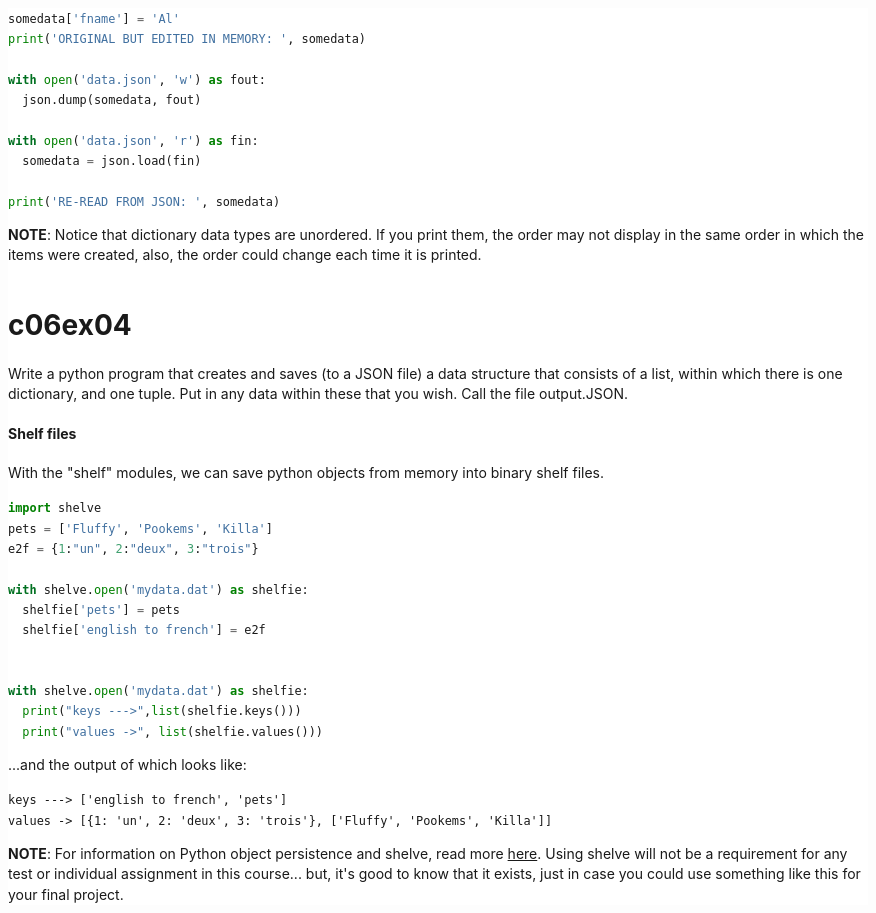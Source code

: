 ```python
somedata['fname'] = 'Al'
print('ORIGINAL BUT EDITED IN MEMORY: ', somedata)

with open('data.json', 'w') as fout:
  json.dump(somedata, fout)

with open('data.json', 'r') as fin:
  somedata = json.load(fin)

print('RE-READ FROM JSON: ', somedata)

```


__NOTE__: Notice that dictionary data types are unordered. If you print them, the order may not display in the same order in which the items were created, also, the order could change each time it is printed.


# c06ex04

Write a python program that creates and saves (to a JSON file) a data structure that consists of a list, within which there is one dictionary, and one tuple. Put in any data within these that you wish. Call the file output.JSON.


#### Shelf files

With the "shelf" modules, we can save python objects from memory into binary shelf files.

```python
import shelve
pets = ['Fluffy', 'Pookems', 'Killa']
e2f = {1:"un", 2:"deux", 3:"trois"}

with shelve.open('mydata.dat') as shelfie:
  shelfie['pets'] = pets
  shelfie['english to french'] = e2f


with shelve.open('mydata.dat') as shelfie:
  print("keys --->",list(shelfie.keys()))
  print("values ->", list(shelfie.values()))
```


...and the output of which looks like:

```
keys ---> ['english to french', 'pets']
values -> [{1: 'un', 2: 'deux', 3: 'trois'}, ['Fluffy', 'Pookems', 'Killa']]
```

__NOTE__: For information on Python object persistence and shelve, read more [here](https://docs.python.org/3.4/library/shelve.html). Using shelve will not be a requirement for any test or individual assignment in this course... but, it's good to know that it exists, just in case you could use something like this for your final project.


[TOC levels=1,2,3 numbered]: # "Class0607"